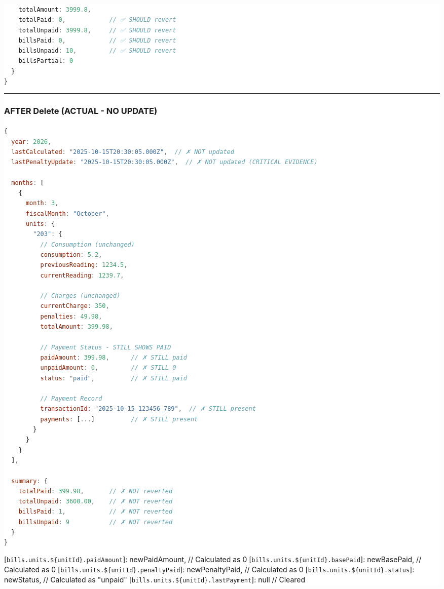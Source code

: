 ```javascript
    totalAmount: 3999.8,
    totalPaid: 0,            // ✅ SHOULD revert
    totalUnpaid: 3999.8,     // ✅ SHOULD revert
    billsPaid: 0,            // ✅ SHOULD revert
    billsUnpaid: 10,         // ✅ SHOULD revert
    billsPartial: 0
  }
}
```

---

### AFTER Delete (ACTUAL - NO UPDATE)
```javascript
{
  year: 2026,
  lastCalculated: "2025-10-15T20:30:05.000Z",  // ✗ NOT updated
  lastPenaltyUpdate: "2025-10-15T20:30:05.000Z",  // ✗ NOT updated (CRITICAL EVIDENCE)
  
  months: [
    {
      month: 3,
      fiscalMonth: "October",
      units: {
        "203": {
          // Consumption (unchanged)
          consumption: 5.2,
          previousReading: 1234.5,
          currentReading: 1239.7,
          
          // Charges (unchanged)
          currentCharge: 350,
          penalties: 49.98,
          totalAmount: 399.98,
          
          // Payment Status - STILL SHOWS PAID
          paidAmount: 399.98,      // ✗ STILL paid
          unpaidAmount: 0,         // ✗ STILL 0
          status: "paid",          // ✗ STILL paid
          
          // Payment Record
          transactionId: "2025-10-15_123456_789",  // ✗ STILL present
          payments: [...]          // ✗ STILL present
        }
      }
    }
  ],
  
  summary: {
    totalPaid: 399.98,       // ✗ NOT reverted
    totalUnpaid: 3600.00,    // ✗ NOT reverted
    billsPaid: 1,            // ✗ NOT reverted
    billsUnpaid: 9           // ✗ NOT reverted
  }
}
```


  [`bills.units.${unitId}.paidAmount`]: newPaidAmount,      // Calculated as 0
  [`bills.units.${unitId}.basePaid`]: newBasePaid,          // Calculated as 0
  [`bills.units.${unitId}.penaltyPaid`]: newPenaltyPaid,    // Calculated as 0
  [`bills.units.${unitId}.status`]: newStatus,              // Calculated as "unpaid"
  [`bills.units.${unitId}.lastPayment`]: null               // Cleared